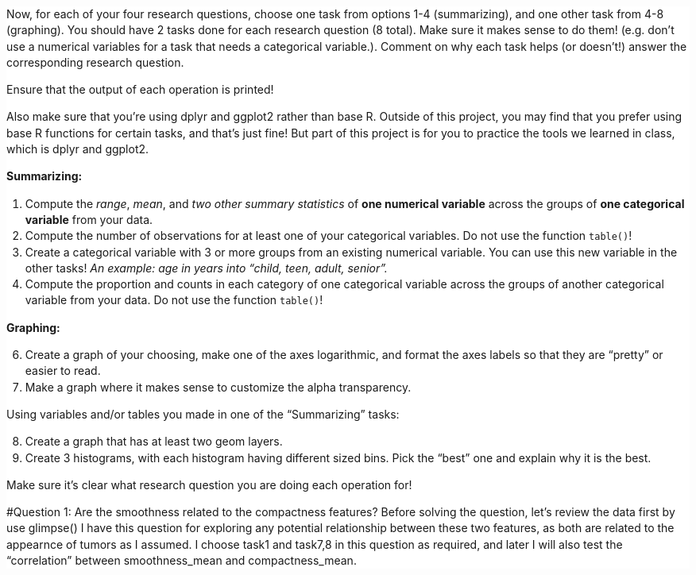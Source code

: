 Now, for each of your four research questions, choose one task from
options 1-4 (summarizing), and one other task from 4-8 (graphing). You
should have 2 tasks done for each research question (8 total). Make sure
it makes sense to do them! (e.g. don’t use a numerical variables for a
task that needs a categorical variable.). Comment on why each task helps
(or doesn’t!) answer the corresponding research question.

Ensure that the output of each operation is printed!

Also make sure that you’re using dplyr and ggplot2 rather than base R.
Outside of this project, you may find that you prefer using base R
functions for certain tasks, and that’s just fine! But part of this
project is for you to practice the tools we learned in class, which is
dplyr and ggplot2.

**Summarizing:**

1.  Compute the *range*, *mean*, and *two other summary statistics* of
    **one numerical variable** across the groups of **one categorical
    variable** from your data.
2.  Compute the number of observations for at least one of your
    categorical variables. Do not use the function `table()`!
3.  Create a categorical variable with 3 or more groups from an existing
    numerical variable. You can use this new variable in the other
    tasks! *An example: age in years into “child, teen, adult, senior”.*
4.  Compute the proportion and counts in each category of one
    categorical variable across the groups of another categorical
    variable from your data. Do not use the function `table()`!

**Graphing:**

6.  Create a graph of your choosing, make one of the axes logarithmic,
    and format the axes labels so that they are “pretty” or easier to
    read.
7.  Make a graph where it makes sense to customize the alpha
    transparency.

Using variables and/or tables you made in one of the “Summarizing”
tasks:

8.  Create a graph that has at least two geom layers.
9.  Create 3 histograms, with each histogram having different sized
    bins. Pick the “best” one and explain why it is the best.

Make sure it’s clear what research question you are doing each operation
for!



\#Question 1: Are the smoothness related to the compactness features?
Before solving the question, let’s review the data first by use
glimpse() I have this question for exploring any potential relationship
between these two features, as both are related to the appearnce of
tumors as I assumed. I choose task1 and task7,8 in this question as
required, and later I will also test the “correlation” between
smoothness_mean and compactness_mean.
